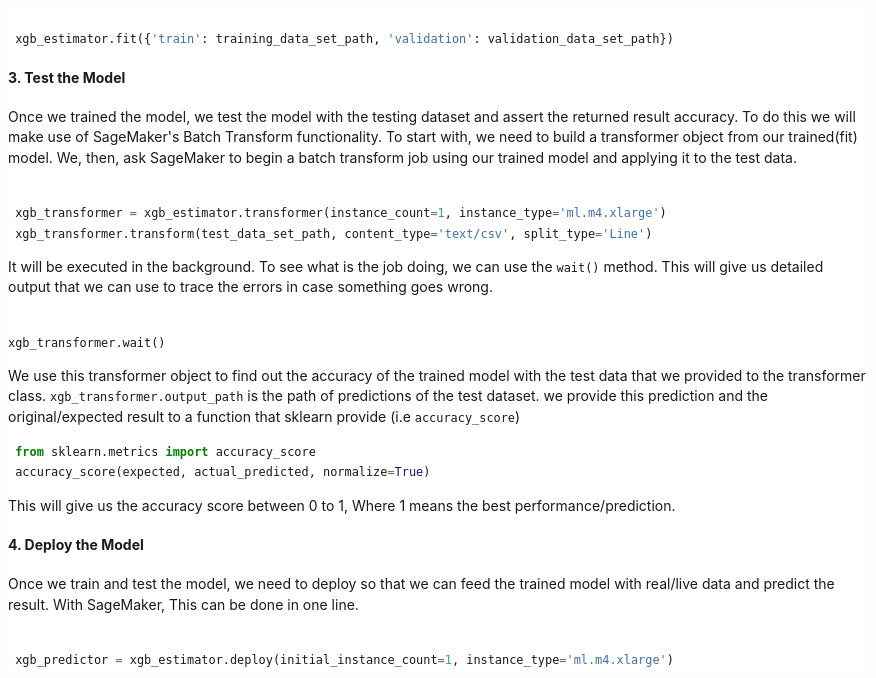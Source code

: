 ```py

 xgb_estimator.fit({'train': training_data_set_path, 'validation': validation_data_set_path})

```


#### 3. Test the Model

Once we trained the model, we test the model with the testing dataset and assert the returned result accuracy.
To do this we will make use of SageMaker's Batch Transform functionality.
To start with, we need to build a transformer object from our trained(fit) model.
We, then, ask SageMaker to begin a batch transform job using our trained model and applying it to the test data.


```py

 xgb_transformer = xgb_estimator.transformer(instance_count=1, instance_type='ml.m4.xlarge')
 xgb_transformer.transform(test_data_set_path, content_type='text/csv', split_type='Line')

```

 It will be executed in the background. To see what is the job doing, we can use the `wait()` method. This will give us detailed
 output that we can use to trace the errors in case something goes wrong.
 ```py
 
 xgb_transformer.wait()
 
 ```
We use this transformer object to find out the accuracy of the trained model with the test data that we provided to the transformer class.
`xgb_transformer.output_path` is the path of predictions of the test dataset. we provide this prediction and the original/expected
result to a function that sklearn provide (i.e `accuracy_score`)

```py
 from sklearn.metrics import accuracy_score
 accuracy_score(expected, actual_predicted, normalize=True)
```

This will give us the accuracy score between 0 to 1, Where 1 means the best performance/prediction.


#### 4. Deploy the Model

Once we train and test the model, we need to deploy so that we can feed the trained model with real/live data and predict
the result. With SageMaker, This can be done in one line.

```py

 xgb_predictor = xgb_estimator.deploy(initial_instance_count=1, instance_type='ml.m4.xlarge')

```
